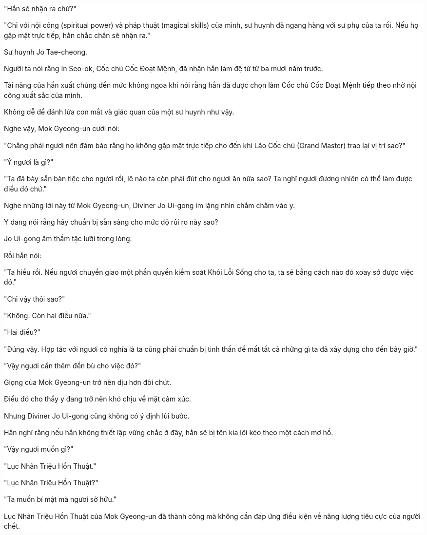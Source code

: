 "Hắn sẽ nhận ra chứ?"

"Chỉ với nội công (spiritual power) và pháp thuật (magical skills) của mình, sư huynh đã ngang hàng với sư phụ của ta rồi. Nếu họ gặp mặt trực tiếp, hắn chắc chắn sẽ nhận ra."

Sư huynh Jo Tae-cheong.

Người ta nói rằng In Seo-ok, Cốc chủ Cốc Đoạt Mệnh, đã nhận hắn làm đệ tử từ ba mươi năm trước.

Tài năng của hắn xuất chúng đến mức không ngoa khi nói rằng hắn đã được chọn làm Cốc chủ Cốc Đoạt Mệnh tiếp theo nhờ nội công xuất sắc của mình.

Không dễ để đánh lừa con mắt và giác quan của một sư huynh như vậy.

Nghe vậy, Mok Gyeong-un cười nói:

"Chẳng phải ngươi nên đảm bảo rằng họ không gặp mặt trực tiếp cho đến khi Lão Cốc chủ (Grand Master) trao lại vị trí sao?"

"Ý ngươi là gì?"

"Ta đã bày sẵn bàn tiệc cho ngươi rồi, lẽ nào ta còn phải đút cho ngươi ăn nữa sao? Ta nghĩ ngươi đương nhiên có thể làm được điều đó chứ."

Nghe những lời này từ Mok Gyeong-un, Diviner Jo Ui-gong im lặng nhìn chằm chằm vào y.

Y đang nói rằng hãy chuẩn bị sẵn sàng cho mức độ rủi ro này sao?

Jo Ui-gong âm thầm tặc lưỡi trong lòng.

Rồi hắn nói:

"Ta hiểu rồi. Nếu ngươi chuyển giao một phần quyền kiểm soát Khôi Lỗi Sống cho ta, ta sẽ bằng cách nào đó xoay sở được việc đó."

"Chỉ vậy thôi sao?"

"Không. Còn hai điều nữa."

"Hai điều?"

"Đúng vậy. Hợp tác với ngươi có nghĩa là ta cũng phải chuẩn bị tinh thần để mất tất cả những gì ta đã xây dựng cho đến bây giờ."

"Vậy ngươi cần thêm đền bù cho việc đó?"

Giọng của Mok Gyeong-un trở nên dịu hơn đôi chút.

Điều đó cho thấy y đang trở nên khó chịu về mặt cảm xúc.

Nhưng Diviner Jo Ui-gong cũng không có ý định lùi bước.

Hắn nghĩ rằng nếu hắn không thiết lập vững chắc ở đây, hắn sẽ bị tên kia lôi kéo theo một cách mơ hồ.

"Vậy ngươi muốn gì?"

"Lục Nhân Triệu Hồn Thuật."

"Lục Nhân Triệu Hồn Thuật?"

"Ta muốn bí mật mà ngươi sở hữu."

Lục Nhân Triệu Hồn Thuật của Mok Gyeong-un đã thành công mà không cần đáp ứng điều kiện về năng lượng tiêu cực của người chết.
